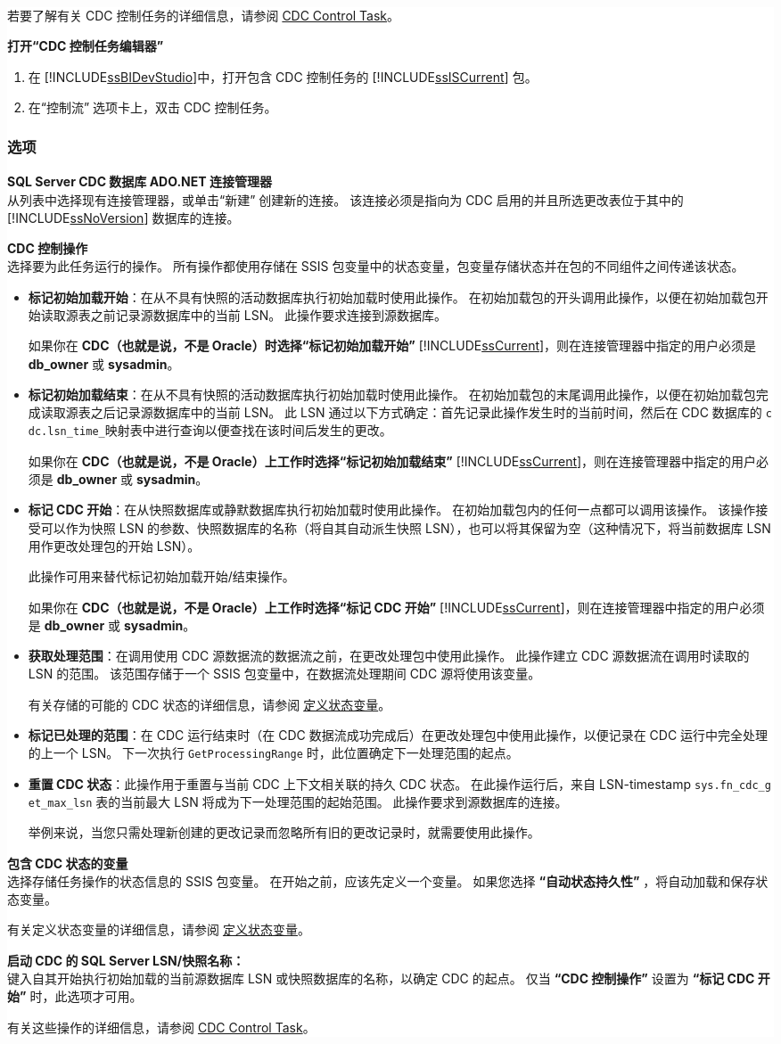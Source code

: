  若要了解有关 CDC 控制任务的详细信息，请参阅 [CDC Control Task](../../integration-services/control-flow/cdc-control-task.md)。  
  
 **打开“CDC 控制任务编辑器”**  
  
1.  在 [!INCLUDE[ssBIDevStudio](../../includes/ssbidevstudio-md.md)]中，打开包含 CDC 控制任务的 [!INCLUDE[ssISCurrent](../../includes/ssiscurrent-md.md)] 包。  
  
2.  在“控制流”  选项卡上，双击 CDC 控制任务。  
  
### <a name="options"></a>选项  
 **SQL Server CDC 数据库 ADO.NET 连接管理器**  
 从列表中选择现有连接管理器，或单击“新建”  创建新的连接。 该连接必须是指向为 CDC 启用的并且所选更改表位于其中的 [!INCLUDE[ssNoVersion](../../includes/ssnoversion-md.md)] 数据库的连接。  
  
 **CDC 控制操作**  
 选择要为此任务运行的操作。 所有操作都使用存储在 SSIS 包变量中的状态变量，包变量存储状态并在包的不同组件之间传递该状态。  
  
-   **标记初始加载开始**：在从不具有快照的活动数据库执行初始加载时使用此操作。 在初始加载包的开头调用此操作，以便在初始加载包开始读取源表之前记录源数据库中的当前 LSN。 此操作要求连接到源数据库。  
  
     如果你在  **CDC（也就是说，不是 Oracle）时选择“标记初始加载开始”** [!INCLUDE[ssCurrent](../../includes/sscurrent-md.md)]，则在连接管理器中指定的用户必须是 **db_owner** 或 **sysadmin**。  
  
-   **标记初始加载结束**：在从不具有快照的活动数据库执行初始加载时使用此操作。 在初始加载包的末尾调用此操作，以便在初始加载包完成读取源表之后记录源数据库中的当前 LSN。 此 LSN 通过以下方式确定：首先记录此操作发生时的当前时间，然后在 CDC 数据库的 `cdc.lsn_time_`映射表中进行查询以便查找在该时间后发生的更改。  
  
     如果你在  **CDC（也就是说，不是 Oracle）上工作时选择“标记初始加载结束”** [!INCLUDE[ssCurrent](../../includes/sscurrent-md.md)]，则在连接管理器中指定的用户必须是 **db_owner** 或 **sysadmin**。  
  
-   **标记 CDC 开始**：在从快照数据库或静默数据库执行初始加载时使用此操作。 在初始加载包内的任何一点都可以调用该操作。 该操作接受可以作为快照 LSN 的参数、快照数据库的名称（将自其自动派生快照 LSN），也可以将其保留为空（这种情况下，将当前数据库 LSN 用作更改处理包的开始 LSN）。  
  
     此操作可用来替代标记初始加载开始/结束操作。  
  
     如果你在  **CDC（也就是说，不是 Oracle）上工作时选择“标记 CDC 开始”** [!INCLUDE[ssCurrent](../../includes/sscurrent-md.md)]，则在连接管理器中指定的用户必须是 **db_owner** 或 **sysadmin**。  
  
-   **获取处理范围**：在调用使用 CDC 源数据流的数据流之前，在更改处理包中使用此操作。 此操作建立 CDC 源数据流在调用时读取的 LSN 的范围。 该范围存储于一个 SSIS 包变量中，在数据流处理期间 CDC 源将使用该变量。  
  
     有关存储的可能的 CDC 状态的详细信息，请参阅 [定义状态变量](../../integration-services/data-flow/define-a-state-variable.md)。  
  
-   **标记已处理的范围**：在 CDC 运行结束时（在 CDC 数据流成功完成后）在更改处理包中使用此操作，以便记录在 CDC 运行中完全处理的上一个 LSN。 下一次执行 `GetProcessingRange` 时，此位置确定下一处理范围的起点。  
  
-   **重置 CDC 状态**：此操作用于重置与当前 CDC 上下文相关联的持久 CDC 状态。 在此操作运行后，来自 LSN-timestamp `sys.fn_cdc_get_max_lsn` 表的当前最大 LSN 将成为下一处理范围的起始范围。 此操作要求到源数据库的连接。  
  
     举例来说，当您只需处理新创建的更改记录而忽略所有旧的更改记录时，就需要使用此操作。  
  
 **包含 CDC 状态的变量**  
 选择存储任务操作的状态信息的 SSIS 包变量。 在开始之前，应该先定义一个变量。 如果您选择 **“自动状态持久性”** ，将自动加载和保存状态变量。  
  
 有关定义状态变量的详细信息，请参阅 [定义状态变量](../../integration-services/data-flow/define-a-state-variable.md)。  
  
 **启动 CDC 的 SQL Server LSN/快照名称：**  
 键入自其开始执行初始加载的当前源数据库 LSN 或快照数据库的名称，以确定 CDC 的起点。 仅当 **“CDC 控制操作”** 设置为 **“标记 CDC 开始”** 时，此选项才可用。  
  
 有关这些操作的详细信息，请参阅 [CDC Control Task](../../integration-services/control-flow/cdc-control-task.md)。  
  